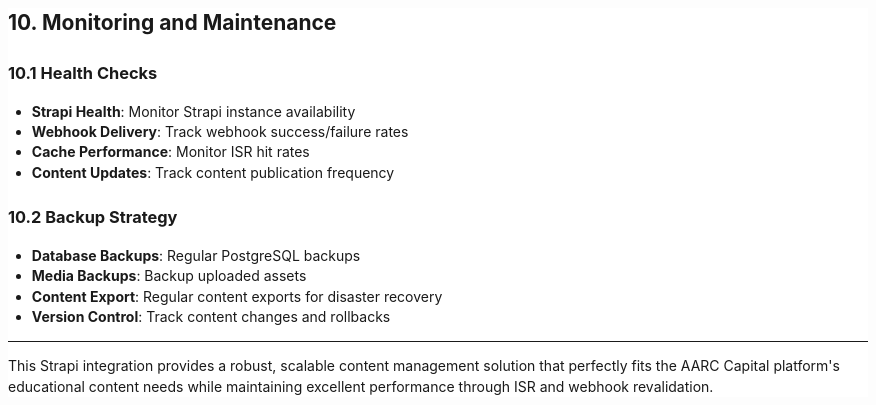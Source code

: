 
## 10. Monitoring and Maintenance

### 10.1 Health Checks
- **Strapi Health**: Monitor Strapi instance availability
- **Webhook Delivery**: Track webhook success/failure rates
- **Cache Performance**: Monitor ISR hit rates
- **Content Updates**: Track content publication frequency

### 10.2 Backup Strategy
- **Database Backups**: Regular PostgreSQL backups
- **Media Backups**: Backup uploaded assets
- **Content Export**: Regular content exports for disaster recovery
- **Version Control**: Track content changes and rollbacks

---

This Strapi integration provides a robust, scalable content management solution that perfectly fits the AARC Capital platform's educational content needs while maintaining excellent performance through ISR and webhook revalidation.
